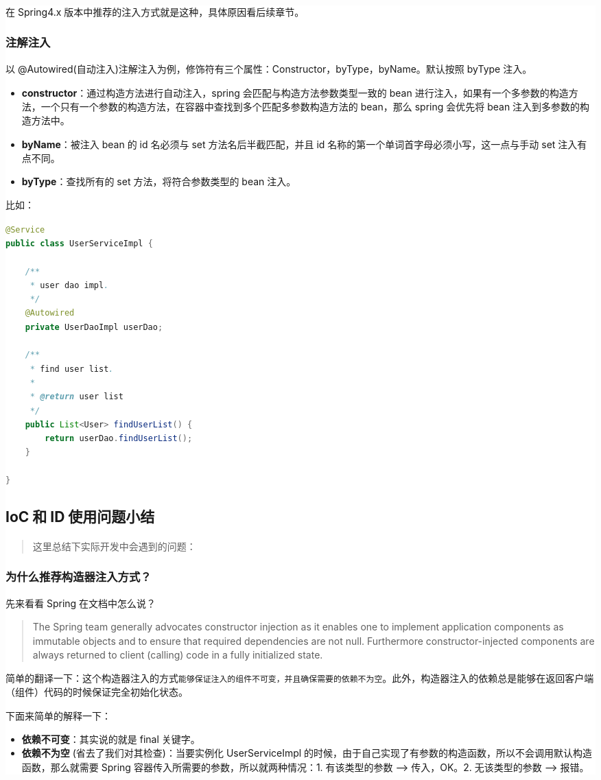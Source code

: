 在 Spring4.x 版本中推荐的注入方式就是这种，具体原因看后续章节。

### 注解注入

以 @Autowired(自动注入)注解注入为例，修饰符有三个属性：Constructor，byType，byName。默认按照 byType 注入。

- **constructor**：通过构造方法进行自动注入，spring 会匹配与构造方法参数类型一致的 bean 进行注入，如果有一个多参数的构造方法，一个只有一个参数的构造方法，在容器中查找到多个匹配多参数构造方法的 bean，那么 spring 会优先将 bean 注入到多参数的构造方法中。

- **byName**：被注入 bean 的 id 名必须与 set 方法名后半截匹配，并且 id 名称的第一个单词首字母必须小写，这一点与手动 set 注入有点不同。
- **byType**：查找所有的 set 方法，将符合参数类型的 bean 注入。

比如：

```java
@Service
public class UserServiceImpl {

    /**
     * user dao impl.
     */
    @Autowired
    private UserDaoImpl userDao;

    /**
     * find user list.
     *
     * @return user list
     */
    public List<User> findUserList() {
        return userDao.findUserList();
    }

}
```

## IoC 和 ID 使用问题小结

> 这里总结下实际开发中会遇到的问题：

### 为什么推荐构造器注入方式？

先来看看 Spring 在文档中怎么说？

> The Spring team generally advocates constructor injection as it enables one to implement application components as immutable objects and to ensure that required dependencies are not null. Furthermore constructor-injected components are always returned to client (calling) code in a fully initialized state.

简单的翻译一下：这个构造器注入的方式`能够保证注入的组件不可变，并且确保需要的依赖不为空`。此外，构造器注入的依赖总是能够在返回客户端（组件）代码的时候保证完全初始化状态。

下面来简单的解释一下：

- **依赖不可变**：其实说的就是 final 关键字。
- **依赖不为空** (省去了我们对其检查)：当要实例化 UserServiceImpl 的时候，由于自己实现了有参数的构造函数，所以不会调用默认构造函数，那么就需要 Spring 容器传入所需要的参数，所以就两种情况：1. 有该类型的参数 —> 传入，OK。2. 无该类型的参数 —> 报错。
